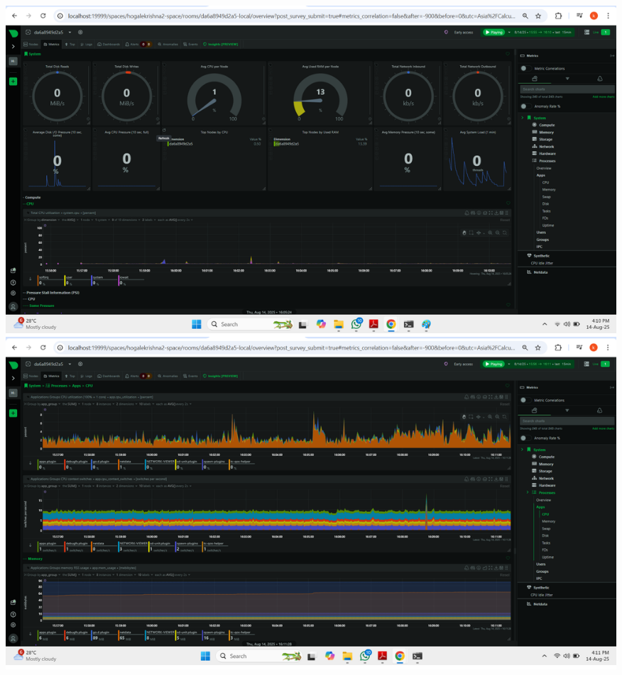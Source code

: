 
<div align="center">
  <img src="one.png" alt="Logo" width="100%" height="100%">
</div>

<div align="center">
  <img src="CPU.png" alt="Logo" width="100%" height="100%">
</div>
